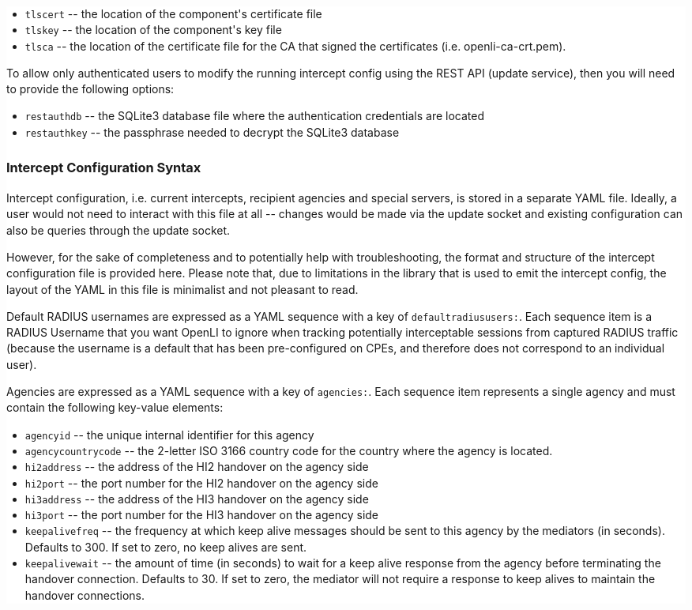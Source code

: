 * `tlscert`     --  the location of the component's certificate file
* `tlskey`      --  the location of the component's key file
* `tlsca`       --  the location of the certificate file for the CA that signed
                    the certificates (i.e. openli-ca-crt.pem).


To allow only authenticated users to modify the running intercept config
using the REST API (update service), then you will need to provide the
following options:

* `restauthdb`  -- the SQLite3 database file where the authentication
                   credentials are located
* `restauthkey` -- the passphrase needed to decrypt the SQLite3 database


### Intercept Configuration Syntax
Intercept configuration, i.e. current intercepts, recipient agencies and
special servers, is stored in a separate YAML file. Ideally, a user would
not need to interact with this file at all -- changes would be made via
the update socket and existing configuration can also be queries through
the update socket.

However, for the sake of completeness and to potentially help with
troubleshooting, the format and structure of the intercept configuration
file is provided here. Please note that, due to limitations in the library
that is used to emit the intercept config, the layout of the YAML in this
file is minimalist and not pleasant to read.

Default RADIUS usernames are expressed as a YAML sequence with a key of
`defaultradiususers:`. Each sequence item is a RADIUS Username that you
want OpenLI to ignore when tracking potentially interceptable sessions
from captured RADIUS traffic (because the username is a default that has been
pre-configured on CPEs, and therefore does not correspond to an individual
user).

Agencies are expressed as a YAML sequence with a key of `agencies:`. Each
sequence item represents a single agency and must contain the following
key-value elements:
* `agencyid`      -- the unique internal identifier for this agency
* `agencycountrycode`  -- the 2-letter ISO 3166 country code for the country
                          where the agency is located.
* `hi2address`    -- the address of the HI2 handover on the agency side
* `hi2port`       -- the port number for the HI2 handover on the agency side
* `hi3address`    -- the address of the HI3 handover on the agency side
* `hi3port`       -- the port number for the HI3 handover on the agency side
* `keepalivefreq` -- the frequency at which keep alive messages should be sent
                   to this agency by the mediators (in seconds). Defaults to
                   300. If set to zero, no keep alives are sent.
* `keepalivewait` -- the amount of time (in seconds) to wait for a keep alive
                   response from the agency before terminating the handover
                   connection. Defaults to 30. If set to zero, the mediator
                   will not require a response to keep alives to maintain the
                   handover connections.
